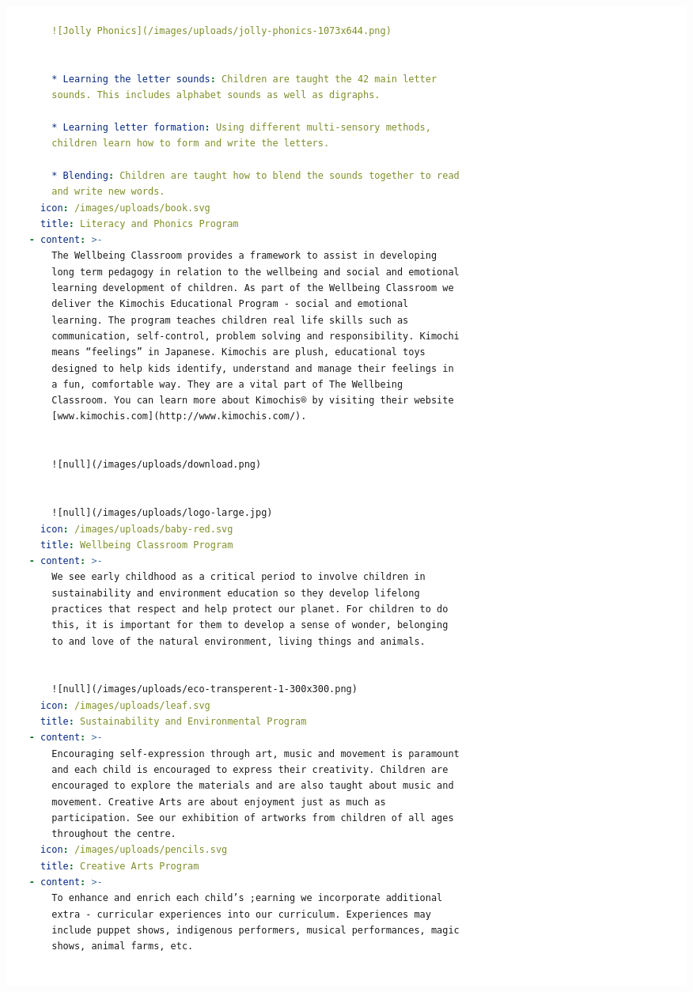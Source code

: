 ```yaml

        ![Jolly Phonics](/images/uploads/jolly-phonics-1073x644.png)


        * Learning the letter sounds: Children are taught the 42 main letter
        sounds. This includes alphabet sounds as well as digraphs.

        * Learning letter formation: Using different multi-sensory methods,
        children learn how to form and write the letters.

        * Blending: Children are taught how to blend the sounds together to read
        and write new words.
      icon: /images/uploads/book.svg
      title: Literacy and Phonics Program
    - content: >-
        The Wellbeing Classroom provides a framework to assist in developing
        long term pedagogy in relation to the wellbeing and social and emotional
        learning development of children. As part of the Wellbeing Classroom we
        deliver the Kimochis Educational Program - social and emotional
        learning. The program teaches children real life skills such as
        communication, self-control, problem solving and responsibility. Kimochi
        means “feelings” in Japanese. Kimochis are plush, educational toys
        designed to help kids identify, understand and manage their feelings in
        a fun, comfortable way. They are a vital part of The Wellbeing
        Classroom. You can learn more about Kimochis® by visiting their website
        [www.kimochis.com](http://www.kimochis.com/).


        ![null](/images/uploads/download.png)


        ![null](/images/uploads/logo-large.jpg)
      icon: /images/uploads/baby-red.svg
      title: Wellbeing Classroom Program
    - content: >-
        We see early childhood as a critical period to involve children in
        sustainability and environment education so they develop lifelong
        practices that respect and help protect our planet. For children to do
        this, it is important for them to develop a sense of wonder, belonging
        to and love of the natural environment, living things and animals.


        ![null](/images/uploads/eco-transperent-1-300x300.png)
      icon: /images/uploads/leaf.svg
      title: Sustainability and Environmental Program
    - content: >-
        Encouraging self-expression through art, music and movement is paramount
        and each child is encouraged to express their creativity. Children are
        encouraged to explore the materials and are also taught about music and
        movement. Creative Arts are about enjoyment just as much as
        participation. See our exhibition of artworks from children of all ages
        throughout the centre.
      icon: /images/uploads/pencils.svg
      title: Creative Arts Program
    - content: >-
        To enhance and enrich each child’s ;earning we incorporate additional
        extra - curricular experiences into our curriculum. Experiences may
        include puppet shows, indigenous performers, musical performances, magic
        shows, animal farms, etc.




```